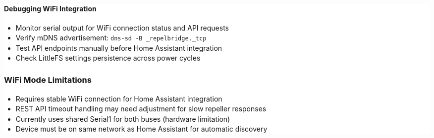 #### Debugging WiFi Integration
- Monitor serial output for WiFi connection status and API requests
- Verify mDNS advertisement: `dns-sd -B _repelbridge._tcp`
- Test API endpoints manually before Home Assistant integration
- Check LittleFS settings persistence across power cycles

### WiFi Mode Limitations
- Requires stable WiFi connection for Home Assistant integration
- REST API timeout handling may need adjustment for slow repeller responses
- Currently uses shared Serial1 for both buses (hardware limitation)
- Device must be on same network as Home Assistant for automatic discovery